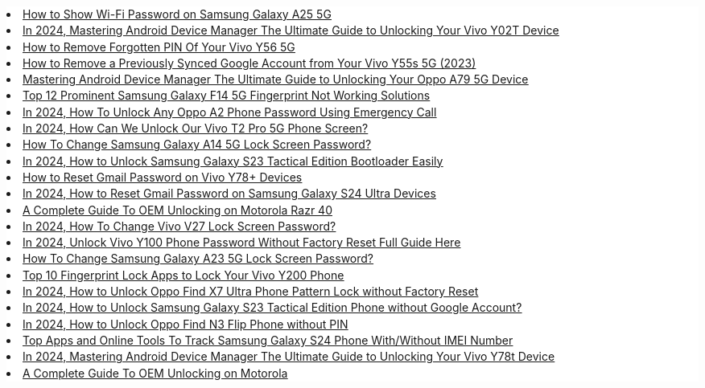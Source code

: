 <li><a href="https://android-unlock.techidaily.com/how-to-show-wi-fi-password-on-samsung-galaxy-a25-5g-by-drfone-android/"><u>How to Show Wi-Fi Password on Samsung Galaxy A25 5G</u></a></li>
<li><a href="https://android-unlock.techidaily.com/in-2024-mastering-android-device-manager-the-ultimate-guide-to-unlocking-your-vivo-y02t-device-by-drfone-android/"><u>In 2024, Mastering Android Device Manager The Ultimate Guide to Unlocking Your Vivo Y02T Device</u></a></li>
<li><a href="https://android-unlock.techidaily.com/how-to-remove-forgotten-pin-of-your-vivo-y56-5g-by-drfone-android/"><u>How to Remove Forgotten PIN Of Your Vivo Y56 5G</u></a></li>
<li><a href="https://android-unlock.techidaily.com/how-to-remove-a-previously-synced-google-account-from-your-vivo-y55s-5g-2023-by-drfone-android/"><u>How to Remove a Previously Synced Google Account from Your Vivo Y55s 5G (2023)</u></a></li>
<li><a href="https://android-unlock.techidaily.com/mastering-android-device-manager-the-ultimate-guide-to-unlocking-your-oppo-a79-5g-device-by-drfone-android/"><u>Mastering Android Device Manager The Ultimate Guide to Unlocking Your Oppo A79 5G Device</u></a></li>
<li><a href="https://android-unlock.techidaily.com/top-12-prominent-samsung-galaxy-f14-5g-fingerprint-not-working-solutions-by-drfone-android/"><u>Top 12 Prominent Samsung Galaxy F14 5G Fingerprint Not Working Solutions</u></a></li>
<li><a href="https://android-unlock.techidaily.com/in-2024-how-to-unlock-any-oppo-a2-phone-password-using-emergency-call-by-drfone-android/"><u>In 2024, How To Unlock Any Oppo A2 Phone Password Using Emergency Call</u></a></li>
<li><a href="https://android-unlock.techidaily.com/in-2024-how-can-we-unlock-our-vivo-t2-pro-5g-phone-screen-by-drfone-android/"><u>In 2024, How Can We Unlock Our Vivo T2 Pro 5G Phone Screen?</u></a></li>
<li><a href="https://android-unlock.techidaily.com/how-to-change-samsung-galaxy-a14-5g-lock-screen-password-by-drfone-android/"><u>How To Change Samsung Galaxy A14 5G Lock Screen Password?</u></a></li>
<li><a href="https://android-unlock.techidaily.com/in-2024-how-to-unlock-samsung-galaxy-s23-tactical-edition-bootloader-easily-by-drfone-android/"><u>In 2024, How to Unlock Samsung Galaxy S23 Tactical Edition Bootloader Easily</u></a></li>
<li><a href="https://android-unlock.techidaily.com/how-to-reset-gmail-password-on-vivo-y78plus-devices-by-drfone-android/"><u>How to Reset Gmail Password on Vivo Y78+ Devices</u></a></li>
<li><a href="https://android-unlock.techidaily.com/in-2024-how-to-reset-gmail-password-on-samsung-galaxy-s24-ultra-devices-by-drfone-android/"><u>In 2024, How to Reset Gmail Password on Samsung Galaxy S24 Ultra Devices</u></a></li>
<li><a href="https://android-unlock.techidaily.com/a-complete-guide-to-oem-unlocking-on-motorola-razr-40-by-drfone-android/"><u>A Complete Guide To OEM Unlocking on Motorola Razr 40</u></a></li>
<li><a href="https://android-unlock.techidaily.com/in-2024-how-to-change-vivo-v27-lock-screen-password-by-drfone-android/"><u>In 2024, How To Change Vivo V27 Lock Screen Password?</u></a></li>
<li><a href="https://android-unlock.techidaily.com/in-2024-unlock-vivo-y100-phone-password-without-factory-reset-full-guide-here-by-drfone-android/"><u>In 2024, Unlock Vivo Y100 Phone Password Without Factory Reset Full Guide Here</u></a></li>
<li><a href="https://android-unlock.techidaily.com/how-to-change-samsung-galaxy-a23-5g-lock-screen-password-by-drfone-android/"><u>How To Change Samsung Galaxy A23 5G Lock Screen Password?</u></a></li>
<li><a href="https://android-unlock.techidaily.com/top-10-fingerprint-lock-apps-to-lock-your-vivo-y200-phone-by-drfone-android/"><u>Top 10 Fingerprint Lock Apps to Lock Your Vivo Y200 Phone</u></a></li>
<li><a href="https://android-unlock.techidaily.com/in-2024-how-to-unlock-oppo-find-x7-ultra-phone-pattern-lock-without-factory-reset-by-drfone-android/"><u>In 2024, How to Unlock Oppo Find X7 Ultra Phone Pattern Lock without Factory Reset</u></a></li>
<li><a href="https://android-unlock.techidaily.com/in-2024-how-to-unlock-samsung-galaxy-s23-tactical-edition-phone-without-google-account-by-drfone-android/"><u>In 2024, How to Unlock Samsung Galaxy S23 Tactical Edition Phone without Google Account?</u></a></li>
<li><a href="https://android-unlock.techidaily.com/in-2024-how-to-unlock-oppo-find-n3-flip-phone-without-pin-by-drfone-android/"><u>In 2024, How to Unlock Oppo Find N3 Flip Phone without PIN</u></a></li>
<li><a href="https://android-unlock.techidaily.com/top-apps-and-online-tools-to-track-samsung-galaxy-s24-phone-withwithout-imei-number-by-drfone-android/"><u>Top Apps and Online Tools To Track Samsung Galaxy S24 Phone With/Without IMEI Number</u></a></li>
<li><a href="https://android-unlock.techidaily.com/in-2024-mastering-android-device-manager-the-ultimate-guide-to-unlocking-your-vivo-y78t-device-by-drfone-android/"><u>In 2024, Mastering Android Device Manager The Ultimate Guide to Unlocking Your Vivo Y78t Device</u></a></li>
<li><a href="https://android-unlock.techidaily.com/a-complete-guide-to-oem-unlocking-on-motorola-by-drfone-android/"><u>A Complete Guide To OEM Unlocking on Motorola</u></a></li>